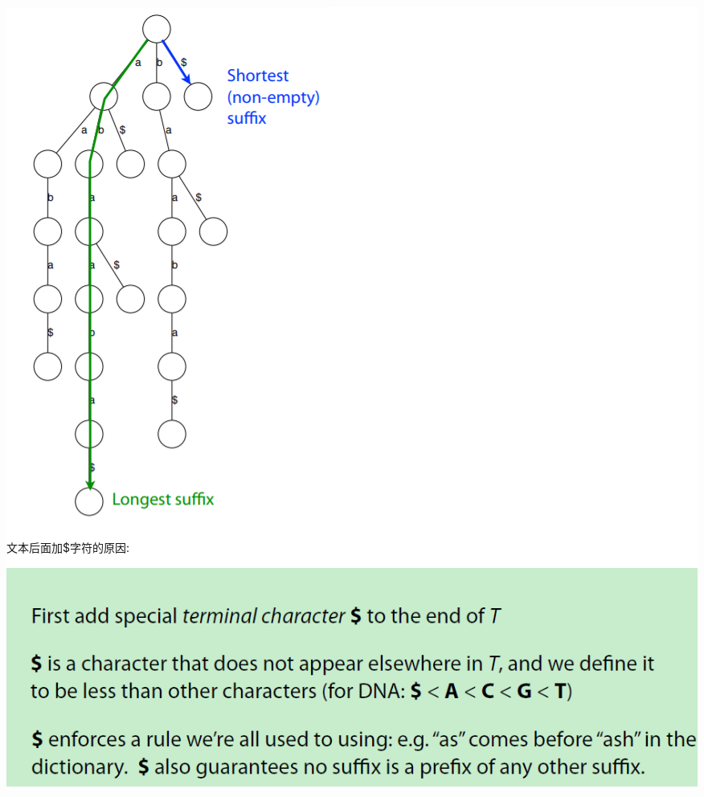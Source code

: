 ![image-20200811142552031](${img}/image-20200811142552031.png)



文本后面加$字符的原因:

![image-20200811142919609](${img}/image-20200811142919609.png)

